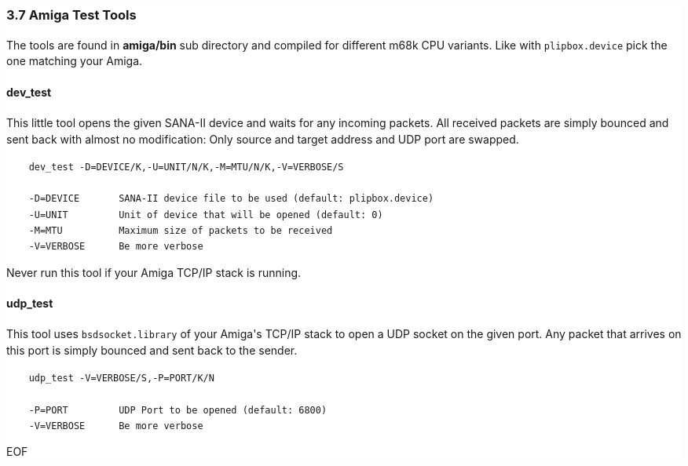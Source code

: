 ### 3.7 Amiga Test Tools

The tools are found in **amiga/bin** sub directory and compiled for different
m68k CPU variants. Like with `plipbox.device` pick the one matching your Amiga.

#### dev_test

This little tool opens the given SANA-II device and waits for any incoming packets.
All received packets are simply bounced and sent back with almost no modification:
Only source and target address and UDP port are swapped.

        dev_test -D=DEVICE/K,-U=UNIT/N/K,-M=MTU/N/K,-V=VERBOSE/S
        
        -D=DEVICE       SANA-II device file to be used (default: plipbox.device)
        -U=UNIT         Unit of device that will be opened (default: 0)
        -M=MTU          Maximum size of packets to be received
        -V=VERBOSE      Be more verbose

Never run this tool if your Amiga TCP/IP stack is running.

#### udp_test

This tool uses `bsdsocket.library` of your Amiga's TCP/IP stack to open a UDP socket
on the given port. Any packet that arrives on this port is simply bounced and sent
back to the sender.

        udp_test -V=VERBOSE/S,-P=PORT/K/N
        
        -P=PORT         UDP Port to be opened (default: 6800)
        -V=VERBOSE      Be more verbose

EOF





